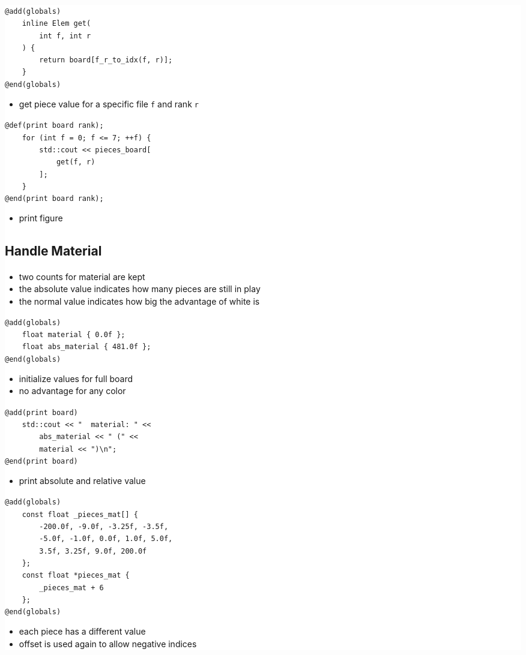 ```
@add(globals)
	inline Elem get(
		int f, int r
	) {
		return board[f_r_to_idx(f, r)];
	}
@end(globals)
```
* get piece value for a specific file `f` and rank `r`

```
@def(print board rank);
	for (int f = 0; f <= 7; ++f) {
		std::cout << pieces_board[
			get(f, r)
		];
	}
@end(print board rank);
```
* print figure

## Handle Material
* two counts for material are kept
* the absolute value indicates how many pieces are still in play
* the normal value indicates how big the advantage of white is

```
@add(globals)
	float material { 0.0f };
	float abs_material { 481.0f };
@end(globals)
```
* initialize values for full board
* no advantage for any color

```
@add(print board)
	std::cout << "  material: " <<
		abs_material << " (" <<
		material << ")\n";
@end(print board)
```
* print absolute and relative value

```
@add(globals)
	const float _pieces_mat[] {
		-200.0f, -9.0f, -3.25f, -3.5f,
		-5.0f, -1.0f, 0.0f, 1.0f, 5.0f,
		3.5f, 3.25f, 9.0f, 200.0f
	};
	const float *pieces_mat {
		_pieces_mat + 6
	};
@end(globals)
```
* each piece has a different value
* offset is used again to allow negative indices
